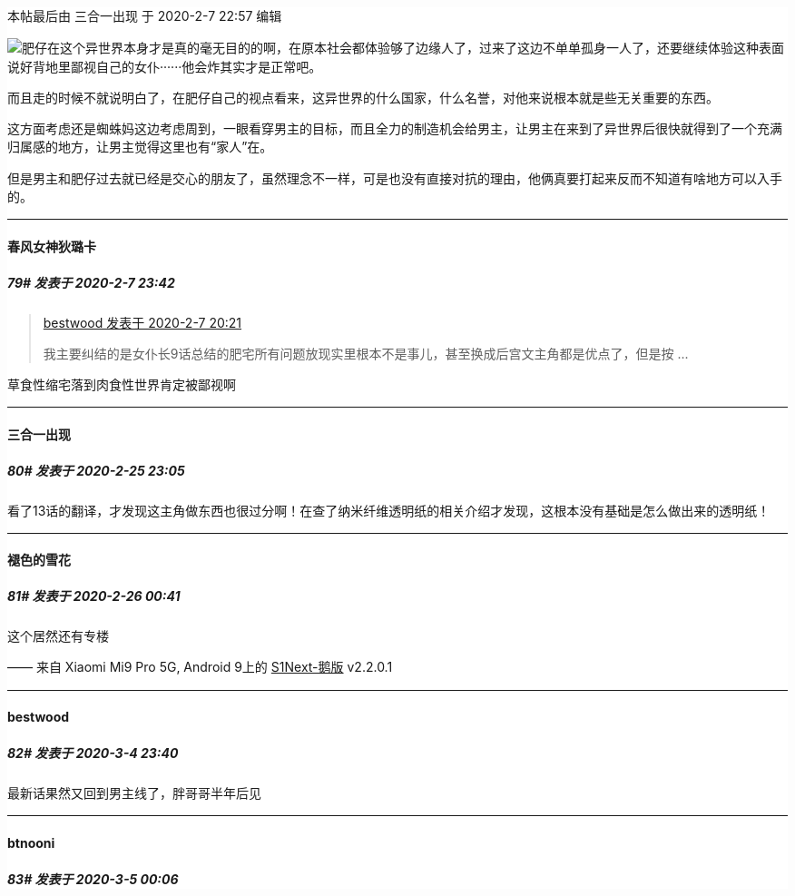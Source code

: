 
 本帖最后由 三合一出现 于 2020-2-7 22:57 编辑 

<img src="https://static.saraba1st.com/image/smiley/face2017/001.png" referrerpolicy="no-referrer">肥仔在这个异世界本身才是真的毫无目的的啊，在原本社会都体验够了边缘人了，过来了这边不单单孤身一人了，还要继续体验这种表面说好背地里鄙视自己的女仆······他会炸其实才是正常吧。


而且走的时候不就说明白了，在肥仔自己的视点看来，这异世界的什么国家，什么名誉，对他来说根本就是些无关重要的东西。


这方面考虑还是蜘蛛妈这边考虑周到，一眼看穿男主的目标，而且全力的制造机会给男主，让男主在来到了异世界后很快就得到了一个充满归属感的地方，让男主觉得这里也有“家人”在。

但是男主和肥仔过去就已经是交心的朋友了，虽然理念不一样，可是也没有直接对抗的理由，他俩真要打起来反而不知道有啥地方可以入手的。


-----

####  春风女神狄璐卡  
##### 79#       发表于 2020-2-7 23:42


<blockquote><a href="httphttps://bbs.saraba1st.com/2b/forum.php?mod=redirect&amp;goto=findpost&amp;pid=46354775&amp;ptid=1910900" target="_blank">bestwood 发表于 2020-2-7 20:21</a>

我主要纠结的是女仆长9话总结的肥宅所有问题放现实里根本不是事儿，甚至换成后宫文主角都是优点了，但是按 ...</blockquote>
草食性缩宅落到肉食性世界肯定被鄙视啊


-----

####  三合一出现  
##### 80#       发表于 2020-2-25 23:05


看了13话的翻译，才发现这主角做东西也很过分啊！在查了纳米纤维透明纸的相关介绍才发现，这根本没有基础是怎么做出来的透明纸！


-----

####  褪色的雪花  
##### 81#       发表于 2020-2-26 00:41


这个居然还有专楼

—— 来自 Xiaomi Mi9 Pro 5G, Android 9上的 [S1Next-鹅版](https://github.com/ykrank/S1-Next/releases) v2.2.0.1


-----

####  bestwood  
##### 82#       发表于 2020-3-4 23:40


最新话果然又回到男主线了，胖哥哥半年后见


-----

####  btnooni  
##### 83#       发表于 2020-3-5 00:06
